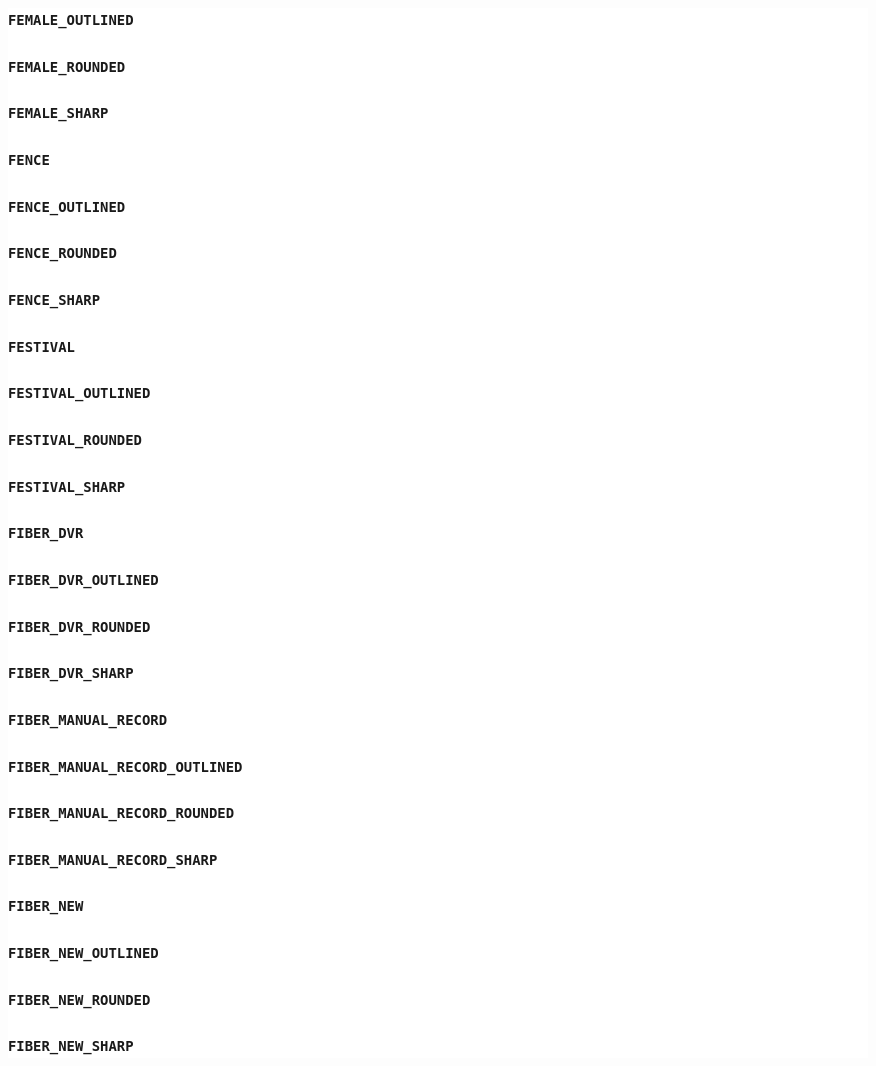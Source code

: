 ### `FEMALE_OUTLINED`

### `FEMALE_ROUNDED`

### `FEMALE_SHARP`

### `FENCE`

### `FENCE_OUTLINED`

### `FENCE_ROUNDED`

### `FENCE_SHARP`

### `FESTIVAL`

### `FESTIVAL_OUTLINED`

### `FESTIVAL_ROUNDED`

### `FESTIVAL_SHARP`

### `FIBER_DVR`

### `FIBER_DVR_OUTLINED`

### `FIBER_DVR_ROUNDED`

### `FIBER_DVR_SHARP`

### `FIBER_MANUAL_RECORD`

### `FIBER_MANUAL_RECORD_OUTLINED`

### `FIBER_MANUAL_RECORD_ROUNDED`

### `FIBER_MANUAL_RECORD_SHARP`

### `FIBER_NEW`

### `FIBER_NEW_OUTLINED`

### `FIBER_NEW_ROUNDED`

### `FIBER_NEW_SHARP`
